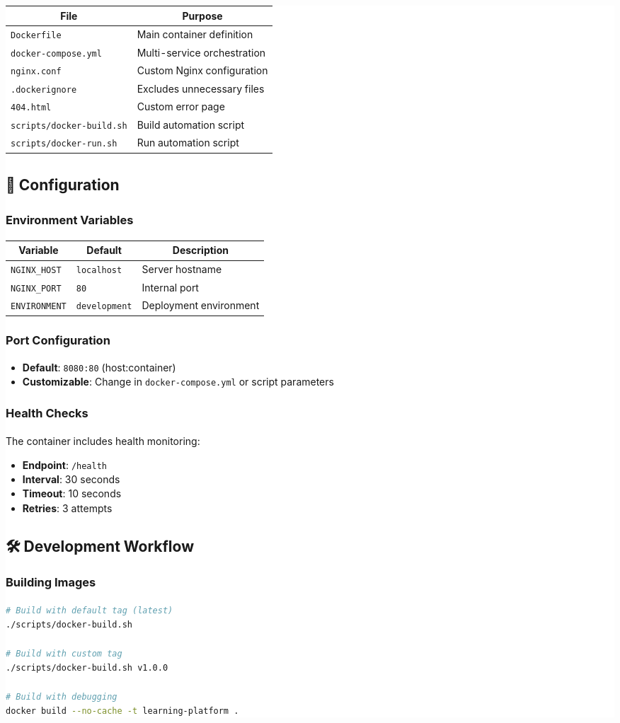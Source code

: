 | File | Purpose |
|------|---------|
| `Dockerfile` | Main container definition |
| `docker-compose.yml` | Multi-service orchestration |
| `nginx.conf` | Custom Nginx configuration |
| `.dockerignore` | Excludes unnecessary files |
| `404.html` | Custom error page |
| `scripts/docker-build.sh` | Build automation script |
| `scripts/docker-run.sh` | Run automation script |

## 🔧 Configuration

### Environment Variables

| Variable | Default | Description |
|----------|---------|-------------|
| `NGINX_HOST` | `localhost` | Server hostname |
| `NGINX_PORT` | `80` | Internal port |
| `ENVIRONMENT` | `development` | Deployment environment |

### Port Configuration

- **Default**: `8080:80` (host:container)
- **Customizable**: Change in `docker-compose.yml` or script parameters

### Health Checks

The container includes health monitoring:
- **Endpoint**: `/health`
- **Interval**: 30 seconds
- **Timeout**: 10 seconds
- **Retries**: 3 attempts

## 🛠️ Development Workflow

### Building Images

```bash
# Build with default tag (latest)
./scripts/docker-build.sh

# Build with custom tag
./scripts/docker-build.sh v1.0.0

# Build with debugging
docker build --no-cache -t learning-platform .
```
